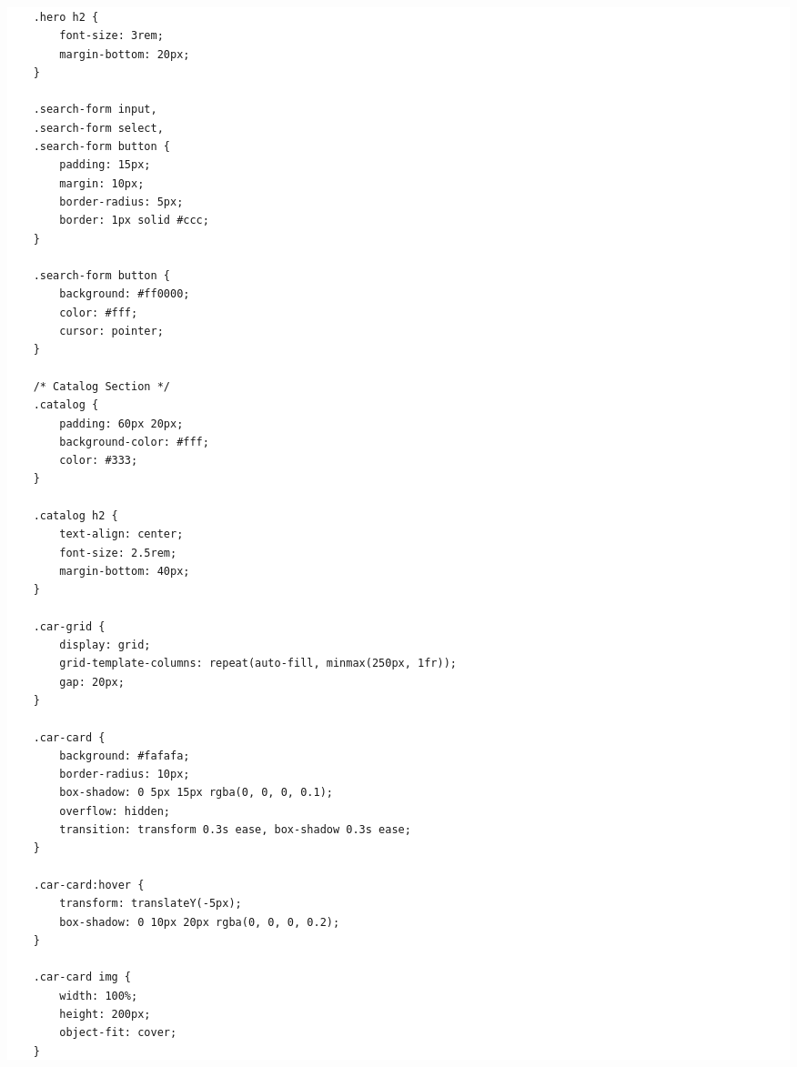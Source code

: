         .hero h2 {
            font-size: 3rem;
            margin-bottom: 20px;
        }

        .search-form input,
        .search-form select,
        .search-form button {
            padding: 15px;
            margin: 10px;
            border-radius: 5px;
            border: 1px solid #ccc;
        }

        .search-form button {
            background: #ff0000;
            color: #fff;
            cursor: pointer;
        }

        /* Catalog Section */
        .catalog {
            padding: 60px 20px;
            background-color: #fff;
            color: #333;
        }

        .catalog h2 {
            text-align: center;
            font-size: 2.5rem;
            margin-bottom: 40px;
        }

        .car-grid {
            display: grid;
            grid-template-columns: repeat(auto-fill, minmax(250px, 1fr));
            gap: 20px;
        }

        .car-card {
            background: #fafafa;
            border-radius: 10px;
            box-shadow: 0 5px 15px rgba(0, 0, 0, 0.1);
            overflow: hidden;
            transition: transform 0.3s ease, box-shadow 0.3s ease;
        }

        .car-card:hover {
            transform: translateY(-5px);
            box-shadow: 0 10px 20px rgba(0, 0, 0, 0.2);
        }

        .car-card img {
            width: 100%;
            height: 200px;
            object-fit: cover;
        }
